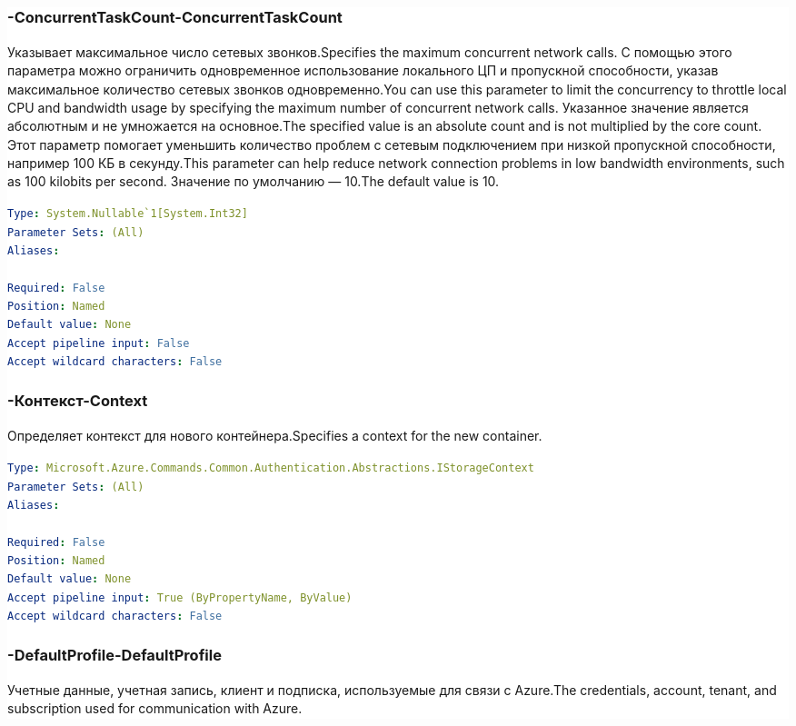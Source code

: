 ### <span data-ttu-id="1f479-118">-ConcurrentTaskCount</span><span class="sxs-lookup"><span data-stu-id="1f479-118">-ConcurrentTaskCount</span></span>
<span data-ttu-id="1f479-119">Указывает максимальное число сетевых звонков.</span><span class="sxs-lookup"><span data-stu-id="1f479-119">Specifies the maximum concurrent network calls.</span></span>
<span data-ttu-id="1f479-120">С помощью этого параметра можно ограничить одновременное использование локального ЦП и пропускной способности, указав максимальное количество сетевых звонков одновременно.</span><span class="sxs-lookup"><span data-stu-id="1f479-120">You can use this parameter to limit the concurrency to throttle local CPU and bandwidth usage by specifying the maximum number of concurrent network calls.</span></span>
<span data-ttu-id="1f479-121">Указанное значение является абсолютным и не умножается на основное.</span><span class="sxs-lookup"><span data-stu-id="1f479-121">The specified value is an absolute count and is not multiplied by the core count.</span></span>
<span data-ttu-id="1f479-122">Этот параметр помогает уменьшить количество проблем с сетевым подключением при низкой пропускной способности, например 100 КБ в секунду.</span><span class="sxs-lookup"><span data-stu-id="1f479-122">This parameter can help reduce network connection problems in low bandwidth environments, such as 100 kilobits per second.</span></span>
<span data-ttu-id="1f479-123">Значение по умолчанию — 10.</span><span class="sxs-lookup"><span data-stu-id="1f479-123">The default value is 10.</span></span>

```yaml
Type: System.Nullable`1[System.Int32]
Parameter Sets: (All)
Aliases:

Required: False
Position: Named
Default value: None
Accept pipeline input: False
Accept wildcard characters: False
```

### <span data-ttu-id="1f479-124">-Контекст</span><span class="sxs-lookup"><span data-stu-id="1f479-124">-Context</span></span>
<span data-ttu-id="1f479-125">Определяет контекст для нового контейнера.</span><span class="sxs-lookup"><span data-stu-id="1f479-125">Specifies a context for the new container.</span></span>

```yaml
Type: Microsoft.Azure.Commands.Common.Authentication.Abstractions.IStorageContext
Parameter Sets: (All)
Aliases:

Required: False
Position: Named
Default value: None
Accept pipeline input: True (ByPropertyName, ByValue)
Accept wildcard characters: False
```

### <span data-ttu-id="1f479-126">-DefaultProfile</span><span class="sxs-lookup"><span data-stu-id="1f479-126">-DefaultProfile</span></span>
<span data-ttu-id="1f479-127">Учетные данные, учетная запись, клиент и подписка, используемые для связи с Azure.</span><span class="sxs-lookup"><span data-stu-id="1f479-127">The credentials, account, tenant, and subscription used for communication with Azure.</span></span>
